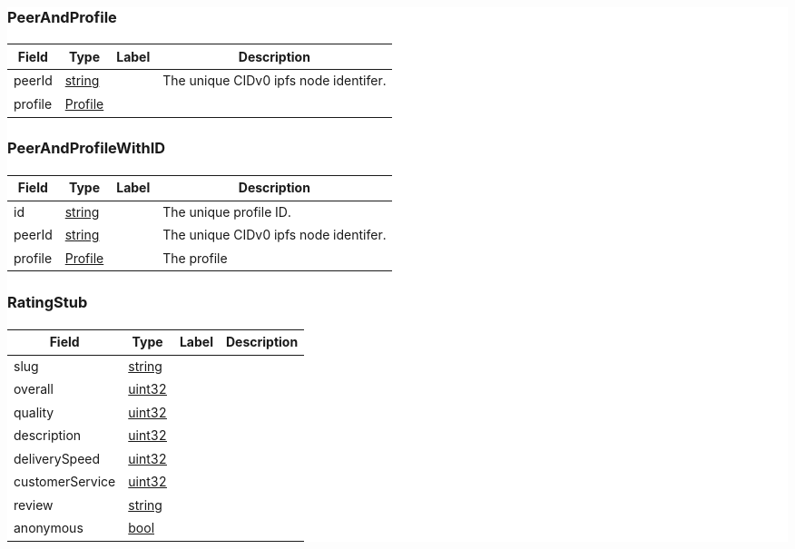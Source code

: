 ### PeerAndProfile



| Field | Type | Label | Description |
| ----- | ---- | ----- | ----------- |
| peerId | [string](#string) |  | The unique CIDv0 ipfs node identifer. |
| profile | [Profile](#Profile) |  |  |






<a name=".PeerAndProfileWithID"/>

### PeerAndProfileWithID



| Field | Type | Label | Description |
| ----- | ---- | ----- | ----------- |
| id | [string](#string) |  | The unique profile ID. |
| peerId | [string](#string) |  | The unique CIDv0 ipfs node identifer. |
| profile | [Profile](#Profile) |  | The profile |






<a name=".RatingStub"/>

### RatingStub



| Field | Type | Label | Description |
| ----- | ---- | ----- | ----------- |
| slug | [string](#string) |  |  |
| overall | [uint32](#uint32) |  |  |
| quality | [uint32](#uint32) |  |  |
| description | [uint32](#uint32) |  |  |
| deliverySpeed | [uint32](#uint32) |  |  |
| customerService | [uint32](#uint32) |  |  |
| review | [string](#string) |  |  |
| anonymous | [bool](#bool) |  |  |





